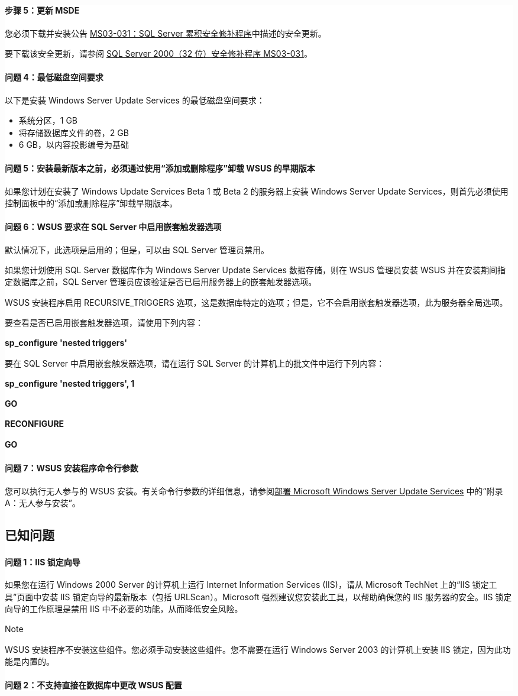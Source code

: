 #### 步骤 5：更新 MSDE

您必须下载并安装公告 [MS03-031：SQL Server 累积安全修补程序](https://go.microsoft.com/fwlink/?linkid=47364)中描述的安全更新。

要下载该安全更新，请参阅 [SQL Server 2000（32 位）安全修补程序 MS03-031](https://go.microsoft.com/fwlink/?linkid=47363)。

#### 问题 4：最低磁盘空间要求

以下是安装 Windows Server Update Services 的最低磁盘空间要求：

-   系统分区，1 GB
-   将存储数据库文件的卷，2 GB
-   6 GB，以内容投影编号为基础

#### 问题 5：安装最新版本之前，必须通过使用“添加或删除程序”卸载 WSUS 的早期版本

如果您计划在安装了 Windows Update Services Beta 1 或 Beta 2 的服务器上安装 Windows Server Update Services，则首先必须使用控制面板中的“添加或删除程序”卸载早期版本。

#### 问题 6：WSUS 要求在 SQL Server 中启用嵌套触发器选项

默认情况下，此选项是启用的；但是，可以由 SQL Server 管理员禁用。

如果您计划使用 SQL Server 数据库作为 Windows Server Update Services 数据存储，则在 WSUS 管理员安装 WSUS 并在安装期间指定数据库之前，SQL Server 管理员应该验证是否已启用服务器上的嵌套触发器选项。

WSUS 安装程序启用 RECURSIVE\_TRIGGERS 选项，这是数据库特定的选项；但是，它不会启用嵌套触发器选项，此为服务器全局选项。

要查看是否已启用嵌套触发器选项，请使用下列内容：

**sp\_configure 'nested triggers'**

要在 SQL Server 中启用嵌套触发器选项，请在运行 SQL Server 的计算机上的批文件中运行下列内容：

**sp\_configure 'nested triggers', 1**

**GO**

**RECONFIGURE**

**GO**

#### 问题 7：WSUS 安装程序命令行参数

您可以执行无人参与的 WSUS 安装。有关命令行参数的详细信息，请参阅[部署 Microsoft Windows Server Update Services](https://go.microsoft.com/fwlink/?linkid=41777) 中的“附录 A：无人参与安装”。

已知问题
--------

#### 问题 1：IIS 锁定向导

如果您在运行 Windows 2000 Server 的计算机上运行 Internet Information Services (IIS)，请从 Microsoft TechNet 上的“IIS 锁定工具”页面中安装 IIS 锁定向导的最新版本（包括 URLScan）。Microsoft 强烈建议您安装此工具，以帮助确保您的 IIS 服务器的安全。IIS 锁定向导的工作原理是禁用 IIS 中不必要的功能，从而降低安全风险。

> [!Note]  
> WSUS 安装程序不安装这些组件。您必须手动安装这些组件。您不需要在运行 Windows Server 2003 的计算机上安装 IIS 锁定，因为此功能是内置的。 
 
#### 问题 2：不支持直接在数据库中更改 WSUS 配置
